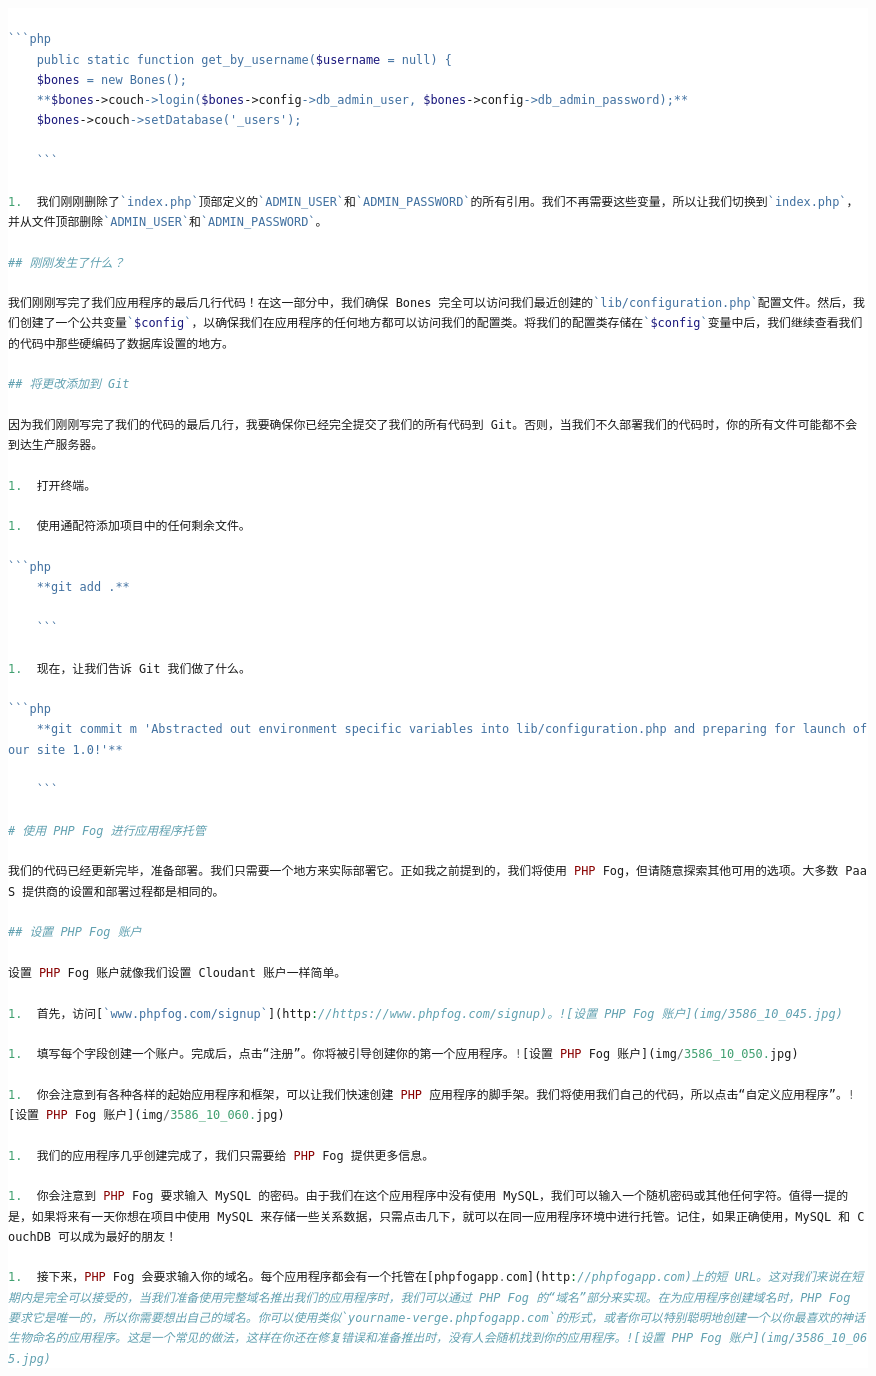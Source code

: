 ```php

```php
    public static function get_by_username($username = null) {
    $bones = new Bones();
    **$bones->couch->login($bones->config->db_admin_user, $bones->config->db_admin_password);** 
    $bones->couch->setDatabase('_users');

    ```

1.  我们刚刚删除了`index.php`顶部定义的`ADMIN_USER`和`ADMIN_PASSWORD`的所有引用。我们不再需要这些变量，所以让我们切换到`index.php`，并从文件顶部删除`ADMIN_USER`和`ADMIN_PASSWORD`。

## 刚刚发生了什么？

我们刚刚写完了我们应用程序的最后几行代码！在这一部分中，我们确保 Bones 完全可以访问我们最近创建的`lib/configuration.php`配置文件。然后，我们创建了一个公共变量`$config`，以确保我们在应用程序的任何地方都可以访问我们的配置类。将我们的配置类存储在`$config`变量中后，我们继续查看我们的代码中那些硬编码了数据库设置的地方。

## 将更改添加到 Git

因为我们刚刚写完了我们的代码的最后几行，我要确保你已经完全提交了我们的所有代码到 Git。否则，当我们不久部署我们的代码时，你的所有文件可能都不会到达生产服务器。

1.  打开终端。

1.  使用通配符添加项目中的任何剩余文件。

```php
    **git add .** 

    ```

1.  现在，让我们告诉 Git 我们做了什么。

```php
    **git commit m 'Abstracted out environment specific variables into lib/configuration.php and preparing for launch of our site 1.0!'** 

    ```

# 使用 PHP Fog 进行应用程序托管

我们的代码已经更新完毕，准备部署。我们只需要一个地方来实际部署它。正如我之前提到的，我们将使用 PHP Fog，但请随意探索其他可用的选项。大多数 PaaS 提供商的设置和部署过程都是相同的。

## 设置 PHP Fog 账户

设置 PHP Fog 账户就像我们设置 Cloudant 账户一样简单。

1.  首先，访问[`www.phpfog.com/signup`](http://https://www.phpfog.com/signup)。![设置 PHP Fog 账户](img/3586_10_045.jpg)

1.  填写每个字段创建一个账户。完成后，点击“注册”。你将被引导创建你的第一个应用程序。![设置 PHP Fog 账户](img/3586_10_050.jpg)

1.  你会注意到有各种各样的起始应用程序和框架，可以让我们快速创建 PHP 应用程序的脚手架。我们将使用我们自己的代码，所以点击“自定义应用程序”。![设置 PHP Fog 账户](img/3586_10_060.jpg)

1.  我们的应用程序几乎创建完成了，我们只需要给 PHP Fog 提供更多信息。

1.  你会注意到 PHP Fog 要求输入 MySQL 的密码。由于我们在这个应用程序中没有使用 MySQL，我们可以输入一个随机密码或其他任何字符。值得一提的是，如果将来有一天你想在项目中使用 MySQL 来存储一些关系数据，只需点击几下，就可以在同一应用程序环境中进行托管。记住，如果正确使用，MySQL 和 CouchDB 可以成为最好的朋友！

1.  接下来，PHP Fog 会要求输入你的域名。每个应用程序都会有一个托管在[phpfogapp.com](http://phpfogapp.com)上的短 URL。这对我们来说在短期内是完全可以接受的，当我们准备使用完整域名推出我们的应用程序时，我们可以通过 PHP Fog 的“域名”部分来实现。在为应用程序创建域名时，PHP Fog 要求它是唯一的，所以你需要想出自己的域名。你可以使用类似`yourname-verge.phpfogapp.com`的形式，或者你可以特别聪明地创建一个以你最喜欢的神话生物命名的应用程序。这是一个常见的做法，这样在你还在修复错误和准备推出时，没有人会随机找到你的应用程序。![设置 PHP Fog 账户](img/3586_10_065.jpg)
```